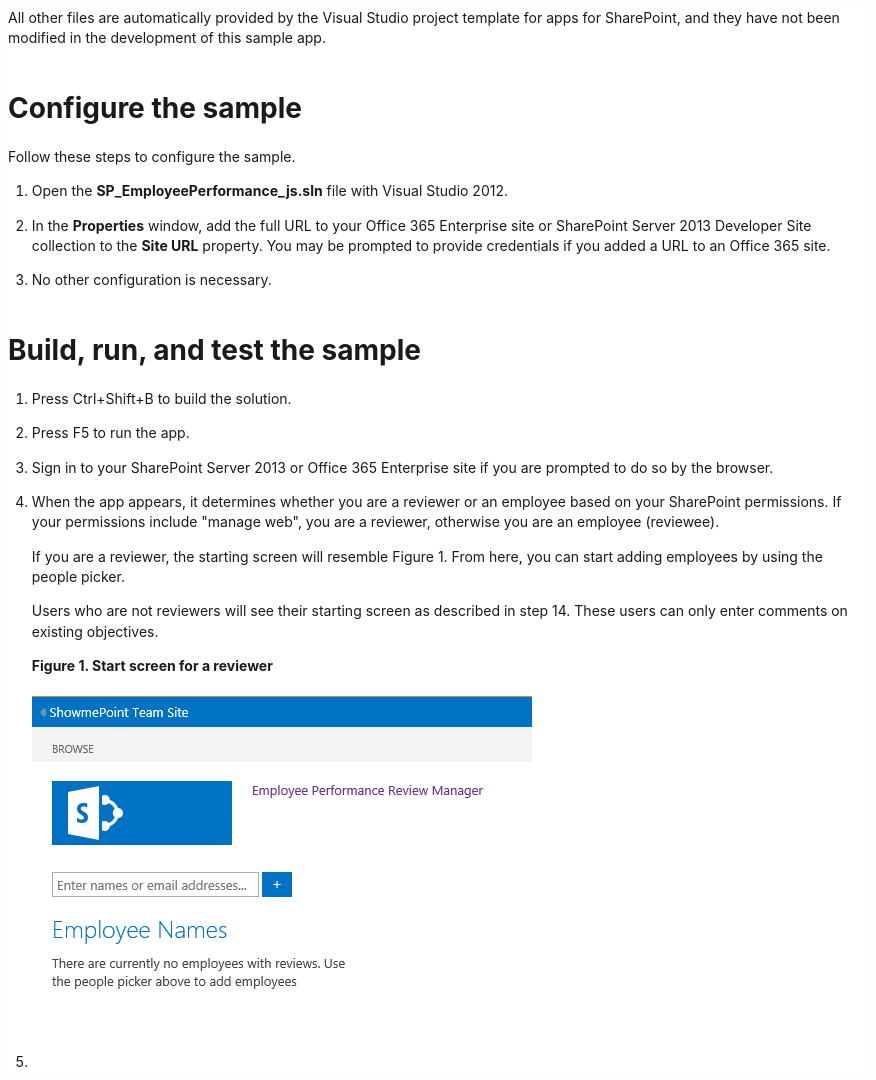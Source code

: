 <p>All other files are automatically provided by the Visual Studio project template for apps for SharePoint, and they have not been modified in the development of this sample app.</p>
</li></ul>
</div>
<h1>Configure the sample</h1>
<div id="sectionSection2">
<p>Follow these steps to configure the sample.</p>
<div>
<ol>
<li>
<p>Open the <span><strong><span class="keyword">SP_EmployeePerformance_js.sln</span></strong></span> file with Visual Studio 2012.</p>
</li><li>
<p>In the <span><strong><span class="keyword">Properties</span></strong></span> window, add the full URL to your Office 365 Enterprise site or SharePoint Server 2013 Developer Site collection to the
<span><strong><span class="keyword">Site URL</span></strong></span> property. You may be prompted to provide credentials if you added a URL to an Office 365 site.</p>
</li><li>
<p>No other configuration is necessary.</p>
</li></ol>
</div>
</div>
<h1>Build, run, and test the sample</h1>
<div id="sectionSection3">
<div>
<ol>
<li>
<p>Press Ctrl&#43;Shift&#43;B to build the solution.</p>
</li><li>
<p>Press F5 to run the app.</p>
</li><li>
<p>Sign in to your SharePoint Server 2013 or Office 365 Enterprise site if you are prompted to do so by the browser.</p>
</li><li>
<p>When the app appears, it determines whether you are a reviewer or an employee based on your SharePoint permissions. If your permissions include &quot;manage web&quot;, you are a reviewer, otherwise you are an employee (reviewee).</p>
<p>If you are a reviewer, the starting screen will resemble Figure 1. From here, you can start adding employees by using the people picker.</p>
<p>Users who are not reviewers will see their starting screen as described in step 14. These users can only enter comments on existing objectives.</p>
<strong>
<div class="caption">Figure 1. Start screen for a reviewer</div>
</strong><br>
<img src="85266-image.png" alt=""> </li><li>